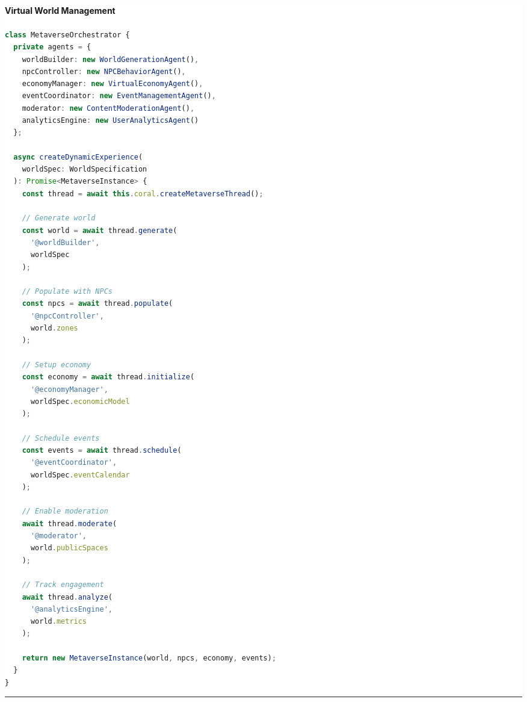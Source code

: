 #### Virtual World Management
```typescript
class MetaverseOrchestrator {
  private agents = {
    worldBuilder: new WorldGenerationAgent(),
    npcController: new NPCBehaviorAgent(),
    economyManager: new VirtualEconomyAgent(),
    eventCoordinator: new EventManagementAgent(),
    moderator: new ContentModerationAgent(),
    analyticsEngine: new UserAnalyticsAgent()
  };
  
  async createDynamicExperience(
    worldSpec: WorldSpecification
  ): Promise<MetaverseInstance> {
    const thread = await this.coral.createMetaverseThread();
    
    // Generate world
    const world = await thread.generate(
      '@worldBuilder',
      worldSpec
    );
    
    // Populate with NPCs
    const npcs = await thread.populate(
      '@npcController',
      world.zones
    );
    
    // Setup economy
    const economy = await thread.initialize(
      '@economyManager',
      worldSpec.economicModel
    );
    
    // Schedule events
    const events = await thread.schedule(
      '@eventCoordinator',
      worldSpec.eventCalendar
    );
    
    // Enable moderation
    await thread.moderate(
      '@moderator',
      world.publicSpaces
    );
    
    // Track engagement
    await thread.analyze(
      '@analyticsEngine',
      world.metrics
    );
    
    return new MetaverseInstance(world, npcs, economy, events);
  }
}
```

---